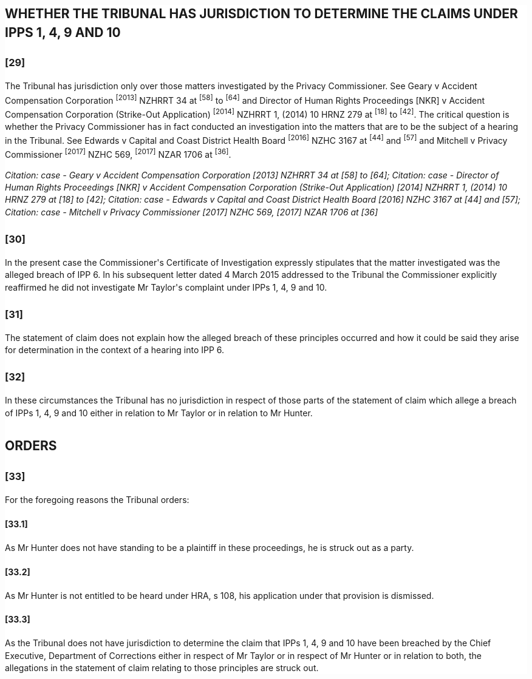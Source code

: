 ## WHETHER THE TRIBUNAL HAS JURISDICTION TO DETERMINE THE CLAIMS UNDER IPPS 1, 4, 9 AND 10

### [29]
The Tribunal has jurisdiction only over those matters investigated by the Privacy Commissioner. See Geary v Accident Compensation Corporation <sup>[2013]</sup> NZHRRT 34 at <sup>[58]</sup> to <sup>[64]</sup> and Director of Human Rights Proceedings [NKR] v Accident Compensation Corporation (Strike-Out Application) <sup>[2014]</sup> NZHRRT 1, (2014) 10 HRNZ 279 at <sup>[18]</sup> to <sup>[42]</sup>. The critical question is whether the Privacy Commissioner has in fact conducted an investigation into the matters that are to be the subject of a hearing in the Tribunal. See Edwards v Capital and Coast District Health Board <sup>[2016]</sup> NZHC 3167 at <sup>[44]</sup> and <sup>[57]</sup> and Mitchell v Privacy Commissioner <sup>[2017]</sup> NZHC 569, <sup>[2017]</sup> NZAR 1706 at <sup>[36]</sup>.

*Citation: case - Geary v Accident Compensation Corporation [2013] NZHRRT 34 at [58] to [64]; Citation: case - Director of Human Rights Proceedings [NKR] v Accident Compensation Corporation (Strike-Out Application) [2014] NZHRRT 1, (2014) 10 HRNZ 279 at [18] to [42]; Citation: case - Edwards v Capital and Coast District Health Board [2016] NZHC 3167 at [44] and [57]; Citation: case - Mitchell v Privacy Commissioner [2017] NZHC 569, [2017] NZAR 1706 at [36]*

### [30]
In the present case the Commissioner's Certificate of Investigation expressly stipulates that the matter investigated was the alleged breach of IPP 6. In his subsequent letter dated 4 March 2015 addressed to the Tribunal the Commissioner explicitly reaffirmed he did not investigate Mr Taylor's complaint under IPPs 1, 4, 9 and 10.

### [31]
The statement of claim does not explain how the alleged breach of these principles occurred and how it could be said they arise for determination in the context of a hearing into IPP 6.

### [32]
In these circumstances the Tribunal has no jurisdiction in respect of those parts of the statement of claim which allege a breach of IPPs 1, 4, 9 and 10 either in relation to Mr Taylor or in relation to Mr Hunter.

## ORDERS

### [33]
For the foregoing reasons the Tribunal orders:

#### [33.1]
As Mr Hunter does not have standing to be a plaintiff in these proceedings, he is struck out as a party.

#### [33.2]
As Mr Hunter is not entitled to be heard under HRA, s 108, his application under that provision is dismissed.

#### [33.3]
As the Tribunal does not have jurisdiction to determine the claim that IPPs 1, 4, 9 and 10 have been breached by the Chief Executive, Department of Corrections either in respect of Mr Taylor or in respect of Mr Hunter or in relation to both, the allegations in the statement of claim relating to those principles are struck out.


[^1]: [This decision is to be cited as: Taylor v Corrections (Jurisdiction) [2019] NZHRRT 17]